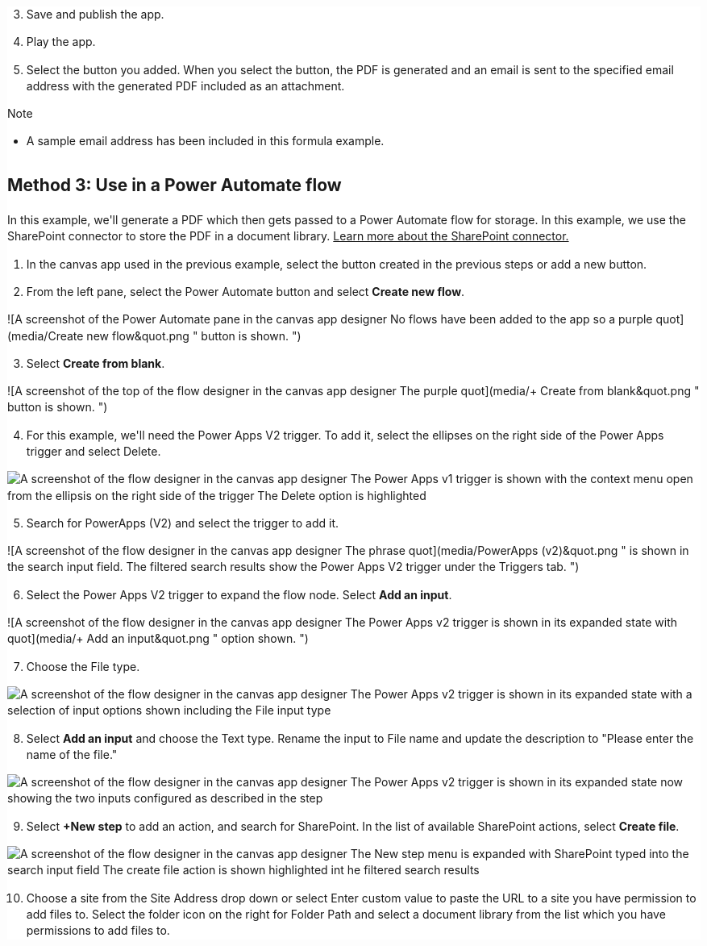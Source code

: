 3. Save and publish the app.

4. Play the app.

5.  Select the button you added. When you select the button, the PDF is generated and an email is sent to the specified email address with the generated PDF included as an attachment.

Note

-   A sample email address has been included in this formula example.

## Method 3: Use in a Power Automate flow

In this example, we'll generate a PDF which then gets passed to a Power Automate flow for storage. In this example, we use the SharePoint connector to store the PDF in a document library. [Learn more about the SharePoint connector.](https://learn.microsoft.com/connectors/sharepointonline/)

1.  In the canvas app used in the previous example, select the button created in the previous steps or add a new button.

2.  From the left pane, select the Power Automate button and select **Create new flow**.

![A screenshot of the Power Automate pane in the canvas app designer  No flows have been added to the app  so a purple  quot](media/Create new flow&quot.png " button is shown. ")

3.  Select **Create from blank**.

![A screenshot of the top of the flow designer in the canvas app designer  The purple  quot](media/+ Create from blank&quot.png " button is shown. ")

4.  For this example, we'll need the Power Apps V2 trigger. To add it, select the ellipses on the right side of the Power Apps trigger and select Delete.

![A screenshot of the flow designer in the canvas app designer  The Power Apps v1 trigger is shown  with the context menu open from the ellipsis on the right side of the trigger  The Delete option is highlighted  ](media/image8.png)

5.  Search for PowerApps (V2) and select the trigger to add it.

![A screenshot of the flow designer in the canvas app designer  The phrase  quot](media/PowerApps (v2)&quot.png " is shown in the search input field. The filtered search results show the Power Apps V2 trigger under the Triggers tab. ")

6.  Select the Power Apps V2 trigger to expand the flow node. Select **Add an input**.

![A screenshot of the flow designer in the canvas app designer  The Power Apps v2 trigger is shown in its expanded state  with  quot](media/+ Add an input&quot.png " option shown. ")

7.  Choose the File type.

![A screenshot of the flow designer in the canvas app designer  The Power Apps v2 trigger is shown in its expanded state  with a selection of input options shown including the File input type  ](media/image11.png)

8.  Select **Add an input** and choose the Text type. Rename the input to File name and update the description to "Please enter the name of the file."

![A screenshot of the flow designer in the canvas app designer  The Power Apps v2 trigger is shown in its expanded state  now showing the two inputs configured as described in the step  ](media/image12.png)

9.  Select **+New step** to add an action, and search for SharePoint. In the list of available SharePoint actions, select **Create file**.

![A screenshot of the flow designer in the canvas app designer  The  New step menu is expanded with SharePoint typed into the search input field  The create file action is shown highlighted int he filtered search results  ](media/image13.png)

10. Choose a site from the Site Address drop down or select Enter custom value to paste the URL to a site you have permission to add files to. Select the folder icon on the right for Folder Path and select a document library from the list which you have permissions to add files to.
